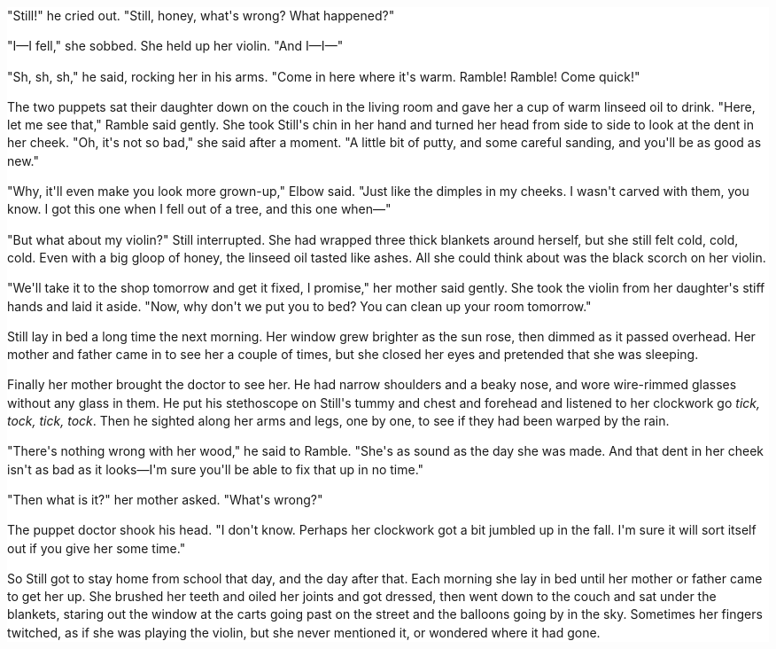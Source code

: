 "Still!" he cried out. "Still, honey, what's wrong? What happened?"

"I—I fell," she sobbed. She held up her violin. "And I—I—"

"Sh, sh, sh," he said, rocking her in his arms. "Come in here where it's
warm. Ramble! Ramble! Come quick!"

The two puppets sat their daughter down on the couch in the living room
and gave her a cup of warm linseed oil to drink. "Here, let me see
that," Ramble said gently. She took Still's chin in her hand and turned
her head from side to side to look at the dent in her cheek. "Oh, it's
not so bad," she said after a moment. "A little bit of putty, and some
careful sanding, and you'll be as good as new."

"Why, it'll even make you look more grown-up," Elbow said. "Just like
the dimples in my cheeks. I wasn't carved with them, you know. I got
this one when I fell out of a tree, and this one when—"

"But what about my violin?" Still interrupted. She had wrapped three
thick blankets around herself, but she still felt cold, cold, cold. Even
with a big gloop of honey, the linseed oil tasted like ashes. All she
could think about was the black scorch on her violin.

"We'll take it to the shop tomorrow and get it fixed, I promise," her
mother said gently. She took the violin from her daughter's stiff hands
and laid it aside. "Now, why don't we put you to bed? You can clean up
your room tomorrow."

Still lay in bed a long time the next morning. Her window grew brighter
as the sun rose, then dimmed as it passed overhead. Her mother and
father came in to see her a couple of times, but she closed her eyes and
pretended that she was sleeping.

Finally her mother brought the doctor to see her. He had narrow
shoulders and a beaky nose, and wore wire-rimmed glasses without any
glass in them. He put his stethoscope on Still's tummy and chest and
forehead and listened to her clockwork go *tick, tock, tick, tock*. Then
he sighted along her arms and legs, one by one, to see if they had been
warped by the rain.

"There's nothing wrong with her wood," he said to Ramble. "She's as
sound as the day she was made. And that dent in her cheek isn't as bad
as it looks—I'm sure you'll be able to fix that up in no time."

"Then what is it?" her mother asked. "What's wrong?"

The puppet doctor shook his head. "I don't know. Perhaps her clockwork
got a bit jumbled up in the fall. I'm sure it will sort itself out if
you give her some time."

So Still got to stay home from school that day, and the day after that.
Each morning she lay in bed until her mother or father came to get her
up. She brushed her teeth and oiled her joints and got dressed, then
went down to the couch and sat under the blankets, staring out the
window at the carts going past on the street and the balloons going by
in the sky. Sometimes her fingers twitched, as if she was playing the
violin, but she never mentioned it, or wondered where it had gone.
